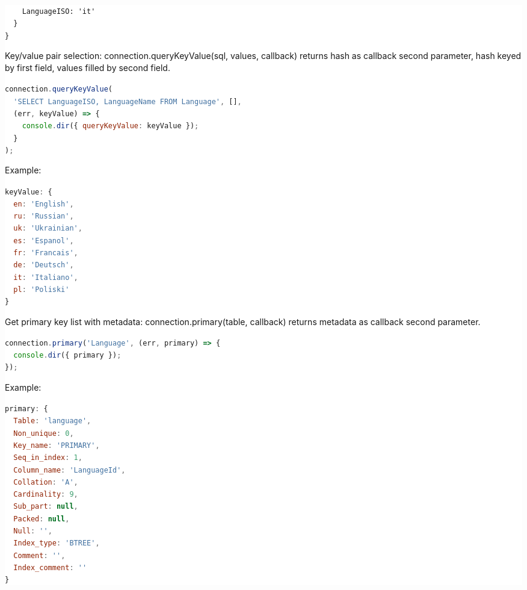 ```
    LanguageISO: 'it'
  }
}
```

Key/value pair selection: connection.queryKeyValue(sql, values, callback) returns hash as callback second parameter, hash keyed by first field, values filled by second field.
```js
connection.queryKeyValue(
  'SELECT LanguageISO, LanguageName FROM Language', [],
  (err, keyValue) => {
    console.dir({ queryKeyValue: keyValue });
  }
);
```
Example:
```js
keyValue: {
  en: 'English',
  ru: 'Russian',
  uk: 'Ukrainian',
  es: 'Espanol',
  fr: 'Francais',
  de: 'Deutsch',
  it: 'Italiano',
  pl: 'Poliski'
}
```

Get primary key list with metadata: connection.primary(table, callback) returns metadata as callback second parameter.
```js
connection.primary('Language', (err, primary) => {
  console.dir({ primary });
});
```
Example:
```js
primary: {
  Table: 'language',
  Non_unique: 0,
  Key_name: 'PRIMARY',
  Seq_in_index: 1,
  Column_name: 'LanguageId',
  Collation: 'A',
  Cardinality: 9,
  Sub_part: null,
  Packed: null,
  Null: '',
  Index_type: 'BTREE',
  Comment: '',
  Index_comment: ''
}
```
